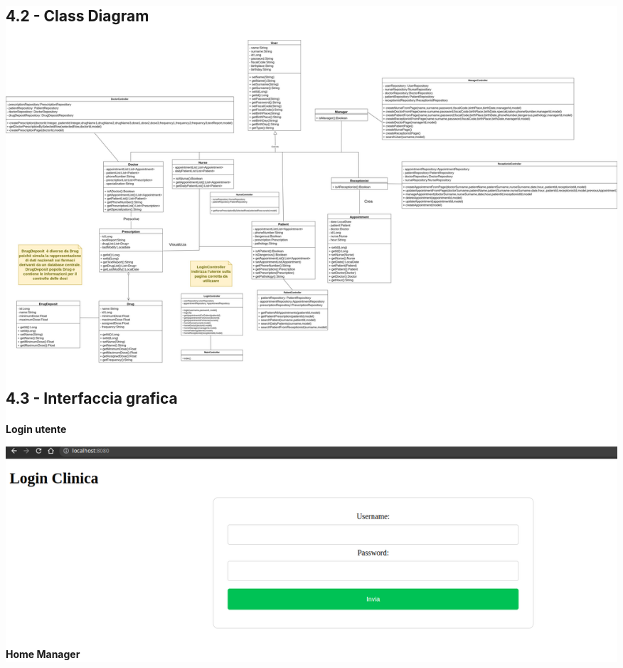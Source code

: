 
## 4.2 - Class Diagram

![](images/ClassDiagram.jpg)

## 4.3 - Interfaccia grafica

**Login utente**

![](images/login.png)

**Home Manager**
